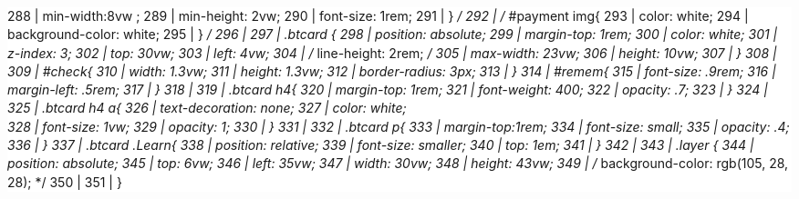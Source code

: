 288 |     min-width:8vw ;
289 |     min-height: 2vw;
290 |     font-size: 1rem;
291 | } */
292 | /* #payment img{
293 |     color: white;
294 |     background-color: white;
295 | } */
296 | 
297 | .btcard {
298 |     position: absolute;
299 |     margin-top: 1rem;
300 |     color: white;
301 |     z-index: 3;
302 |     top: 30vw;
303 |     left: 4vw;
304 |     /* line-height: 2rem; */
305 |     max-width: 23vw;
306 |     height: 10vw;
307 | }
308 | 
309 | #check{
310 |     width: 1.3vw;
311 |     height: 1.3vw;
312 |     border-radius: 3px;
313 | }
314 | #remem{
315 |     font-size: .9rem;
316 |     margin-left: .5rem;
317 | }
318 | 
319 | .btcard h4{
320 |     margin-top: 1rem;
321 |     font-weight: 400;
322 |     opacity: .7;
323 | }
324 | 
325 | .btcard h4 a{ 
326 |     text-decoration: none;
327 |     color: white;   
328 |     font-size: 1vw; 
329 |     opacity: 1;
330 | }
331 | 
332 | .btcard p{
333 |     margin-top:1rem;
334 |     font-size: small;
335 |     opacity: .4;
336 | }
337 | .btcard .Learn{
338 |     position: relative;
339 |     font-size: smaller;
340 |     top: 1em;
341 | }
342 | 
343 | .layer {
344 |     position: absolute;
345 |     top: 6vw;
346 |     left: 35vw;
347 |     width: 30vw;
348 |     height: 43vw;
349 |     /* background-color: rgb(105, 28, 28); */
350 | 
351 | }